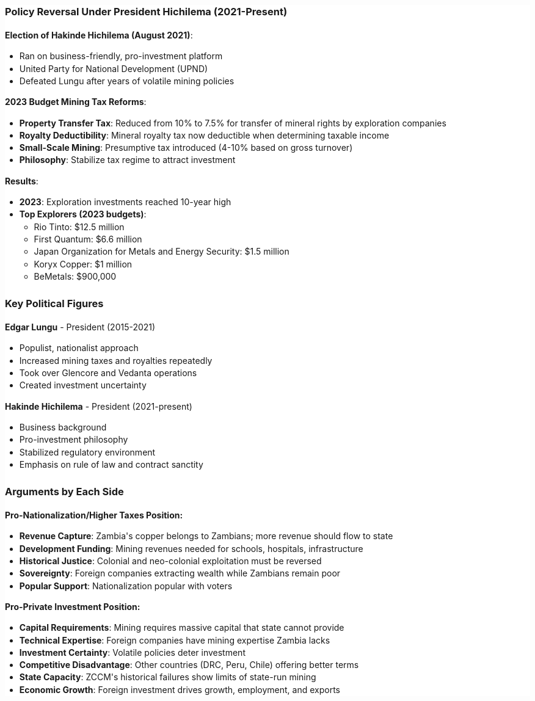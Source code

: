 ### Policy Reversal Under President Hichilema (2021-Present)

**Election of Hakinde Hichilema (August 2021)**:
- Ran on business-friendly, pro-investment platform
- United Party for National Development (UPND)
- Defeated Lungu after years of volatile mining policies

**2023 Budget Mining Tax Reforms**:
- **Property Transfer Tax**: Reduced from 10% to 7.5% for transfer of mineral rights by exploration companies
- **Royalty Deductibility**: Mineral royalty tax now deductible when determining taxable income
- **Small-Scale Mining**: Presumptive tax introduced (4-10% based on gross turnover)
- **Philosophy**: Stabilize tax regime to attract investment

**Results**:
- **2023**: Exploration investments reached 10-year high
- **Top Explorers (2023 budgets)**:
  - Rio Tinto: $12.5 million
  - First Quantum: $6.6 million
  - Japan Organization for Metals and Energy Security: $1.5 million
  - Koryx Copper: $1 million
  - BeMetals: $900,000

### Key Political Figures

**Edgar Lungu** - President (2015-2021)
- Populist, nationalist approach
- Increased mining taxes and royalties repeatedly
- Took over Glencore and Vedanta operations
- Created investment uncertainty

**Hakinde Hichilema** - President (2021-present)
- Business background
- Pro-investment philosophy
- Stabilized regulatory environment
- Emphasis on rule of law and contract sanctity

### Arguments by Each Side

**Pro-Nationalization/Higher Taxes Position:**
- **Revenue Capture**: Zambia's copper belongs to Zambians; more revenue should flow to state
- **Development Funding**: Mining revenues needed for schools, hospitals, infrastructure
- **Historical Justice**: Colonial and neo-colonial exploitation must be reversed
- **Sovereignty**: Foreign companies extracting wealth while Zambians remain poor
- **Popular Support**: Nationalization popular with voters

**Pro-Private Investment Position:**
- **Capital Requirements**: Mining requires massive capital that state cannot provide
- **Technical Expertise**: Foreign companies have mining expertise Zambia lacks
- **Investment Certainty**: Volatile policies deter investment
- **Competitive Disadvantage**: Other countries (DRC, Peru, Chile) offering better terms
- **State Capacity**: ZCCM's historical failures show limits of state-run mining
- **Economic Growth**: Foreign investment drives growth, employment, and exports
